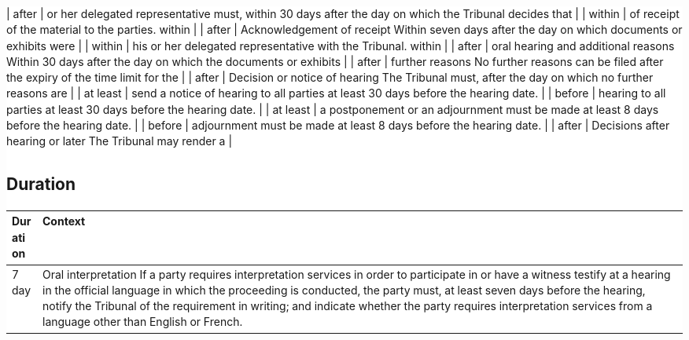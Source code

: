 | after         | or her delegated representative must, within 30 days after the day on which the Tribunal decides that                |
| within        | of receipt of the material to the parties. within                                                                    |
| after         | Acknowledgement of receipt Within seven days  after the day on which documents or exhibits were                      |
| within        | his or her delegated representative with the Tribunal. within                                                        |
| after         | oral hearing and additional reasons Within 30 days after the day on which the documents or exhibits                  |
| after         | further reasons No further reasons can be filed after the expiry of the time limit for the                           |
| after         | Decision or notice of hearing The Tribunal must,  after the day on which no further reasons are                      |
| at least      | send a notice of hearing to all parties at least  30 days before the hearing date.                                   |
| before        | hearing to all parties at least 30 days before  the hearing date.                                                    |
| at least      | a postponement or an adjournment must be made at least  8 days before the hearing date.                              |
| before        | adjournment must be made at least 8 days before  the hearing date.                                                   |
| after         | Decisions  after hearing or later The Tribunal may render a                                                          |


## Duration
| Duration   | Context                                                                                                                                                                                                                                                                                                                                                                                                                                                                                                                                                                                                                                                                                                                                                                                                                                                                                                                                                                                                                                                                                                                                                                                                                                                                                                                                                                                                                                                      |
|:-----------|:-------------------------------------------------------------------------------------------------------------------------------------------------------------------------------------------------------------------------------------------------------------------------------------------------------------------------------------------------------------------------------------------------------------------------------------------------------------------------------------------------------------------------------------------------------------------------------------------------------------------------------------------------------------------------------------------------------------------------------------------------------------------------------------------------------------------------------------------------------------------------------------------------------------------------------------------------------------------------------------------------------------------------------------------------------------------------------------------------------------------------------------------------------------------------------------------------------------------------------------------------------------------------------------------------------------------------------------------------------------------------------------------------------------------------------------------------------------|
| 7 day      | Oral interpretation If a party requires interpretation services in order to participate in or have a witness testify at a hearing in the official language in which the proceeding is conducted, the party must, at least seven days before the hearing, notify the Tribunal of the requirement in writing; and indicate whether the party requires interpretation services from a language other than English or French.                                                                                                                                                                                                                                                                                                                                                                                                                                                                                                                                                                                                                                                                                                                                                                                                                                                                                                                                                                                                                                    |